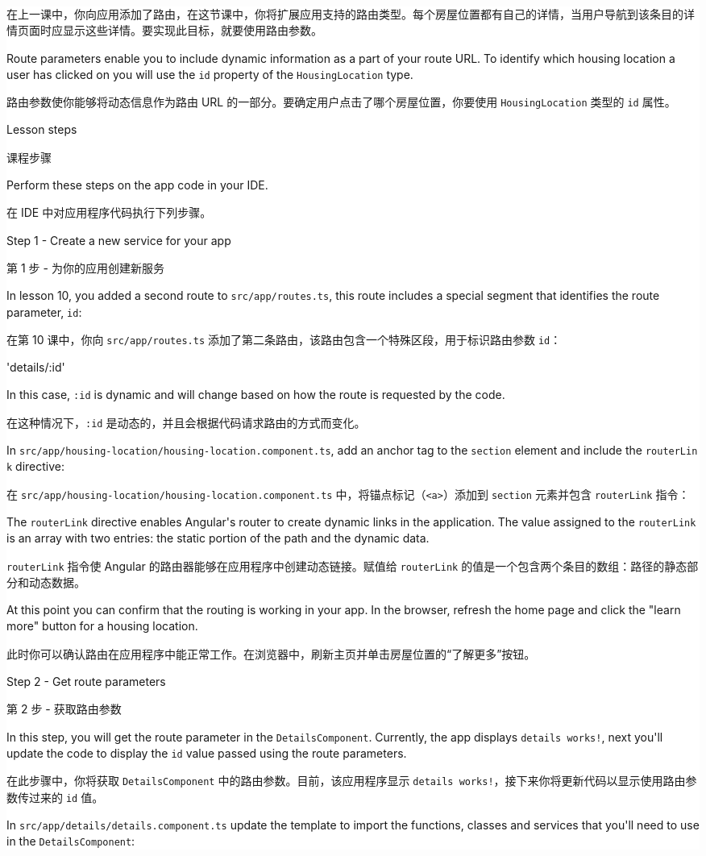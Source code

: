 在上一课中，你向应用添加了路由，在这节课中，你将扩展应用支持的路由类型。每个房屋位置都有自己的详情，当用户导航到该条目的详情页面时应显示这些详情。要实现此目标，就要使用路由参数。

Route parameters enable you to include dynamic information as a part of your route URL. To identify which housing location a user has clicked on you will use the `id` property of the `HousingLocation` type.

路由参数使你能够将动态信息作为路由 URL 的一部分。要确定用户点击了哪个房屋位置，你要使用 `HousingLocation` 类型的 `id` 属性。

Lesson steps

课程步骤

Perform these steps on the app code in your IDE.

在 IDE 中对应用程序代码执行下列步骤。

Step 1 - Create a new service for your app

第 1 步 - 为你的应用创建新服务

In lesson 10, you added a second route to `src/app/routes.ts`, this route includes a special segment that identifies the route parameter, `id`:

在第 10 课中，你向 `src/app/routes.ts` 添加了第二条路由，该路由包含一个特殊区段，用于标识路由参数 `id`：

<code-example format="javascript" language="javascript">
    'details/:id'
    </code-example>



In this case, `:id` is dynamic and will change based on how the route is requested by the code.

在这种情况下，`:id` 是动态的，并且会根据代码请求路由的方式而变化。

In `src/app/housing-location/housing-location.component.ts`, add an anchor tag to the `section` element and include the `routerLink` directive:

在 `src/app/housing-location/housing-location.component.ts` 中，将锚点标记（`<a>`）添加到 `section` 元素并包含 `routerLink` 指令：

The `routerLink` directive enables Angular's router to create dynamic links in the application. The value assigned to the `routerLink` is an array with two entries: the static portion of the path and the dynamic data.

`routerLink` 指令使 Angular 的路由器能够在应用程序中创建动态链接。赋值给 `routerLink` 的值是一个包含两个条目的数组：路径的静态部分和动态数据。

At this point you can confirm that the routing is working in your app. In the browser, refresh the home page and click the "learn more" button for a housing location.

此时你可以确认路由在应用程序中能正常工作。在浏览器中，刷新主页并单击房屋位置的“了解更多”按钮。

Step 2 - Get route parameters

第 2 步 - 获取路由参数

In this step, you will get the route parameter in the `DetailsComponent`. Currently, the app displays `details works!`, next you'll update the code to display the `id` value passed using the route parameters.

在此步骤中，你将获取 `DetailsComponent` 中的路由参数。目前，该应用程序显示 `details works!`，接下来你将更新代码以显示使用路由参数传过来的 `id` 值。

In `src/app/details/details.component.ts` update the template to import the functions, classes and services that you'll need to use in the `DetailsComponent`:
